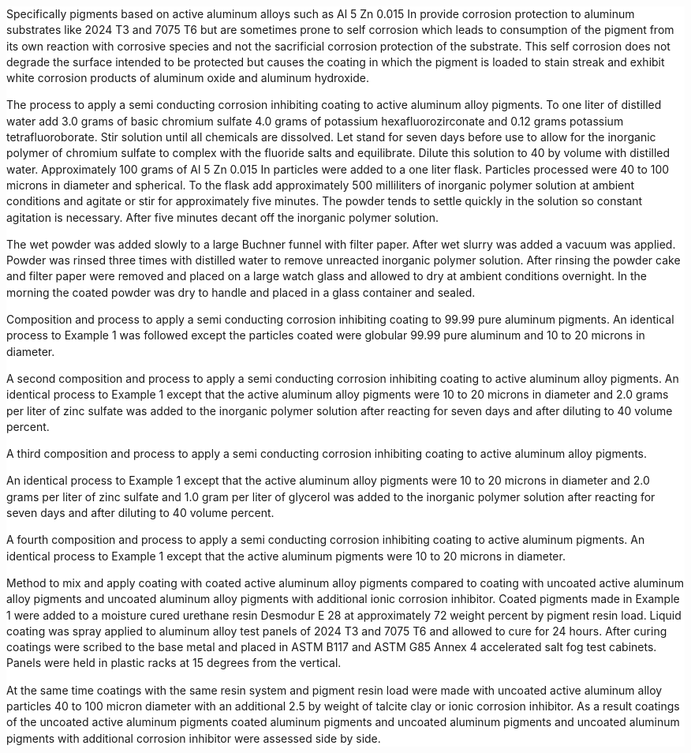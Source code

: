 Specifically pigments based on active aluminum alloys such as Al 5 Zn 0.015 In provide corrosion protection to aluminum substrates like 2024 T3 and 7075 T6 but are sometimes prone to self corrosion which leads to consumption of the pigment from its own reaction with corrosive species and not the sacrificial corrosion protection of the substrate. This self corrosion does not degrade the surface intended to be protected but causes the coating in which the pigment is loaded to stain streak and exhibit white corrosion products of aluminum oxide and aluminum hydroxide.

The process to apply a semi conducting corrosion inhibiting coating to active aluminum alloy pigments. To one liter of distilled water add 3.0 grams of basic chromium sulfate 4.0 grams of potassium hexafluorozirconate and 0.12 grams potassium tetrafluoroborate. Stir solution until all chemicals are dissolved. Let stand for seven days before use to allow for the inorganic polymer of chromium sulfate to complex with the fluoride salts and equilibrate. Dilute this solution to 40 by volume with distilled water. Approximately 100 grams of Al 5 Zn 0.015 In particles were added to a one liter flask. Particles processed were 40 to 100 microns in diameter and spherical. To the flask add approximately 500 milliliters of inorganic polymer solution at ambient conditions and agitate or stir for approximately five minutes. The powder tends to settle quickly in the solution so constant agitation is necessary. After five minutes decant off the inorganic polymer solution.

The wet powder was added slowly to a large Buchner funnel with filter paper. After wet slurry was added a vacuum was applied. Powder was rinsed three times with distilled water to remove unreacted inorganic polymer solution. After rinsing the powder cake and filter paper were removed and placed on a large watch glass and allowed to dry at ambient conditions overnight. In the morning the coated powder was dry to handle and placed in a glass container and sealed.

Composition and process to apply a semi conducting corrosion inhibiting coating to 99.99 pure aluminum pigments. An identical process to Example 1 was followed except the particles coated were globular 99.99 pure aluminum and 10 to 20 microns in diameter.

A second composition and process to apply a semi conducting corrosion inhibiting coating to active aluminum alloy pigments. An identical process to Example 1 except that the active aluminum alloy pigments were 10 to 20 microns in diameter and 2.0 grams per liter of zinc sulfate was added to the inorganic polymer solution after reacting for seven days and after diluting to 40 volume percent.

A third composition and process to apply a semi conducting corrosion inhibiting coating to active aluminum alloy pigments.

An identical process to Example 1 except that the active aluminum alloy pigments were 10 to 20 microns in diameter and 2.0 grams per liter of zinc sulfate and 1.0 gram per liter of glycerol was added to the inorganic polymer solution after reacting for seven days and after diluting to 40 volume percent.

A fourth composition and process to apply a semi conducting corrosion inhibiting coating to active aluminum pigments. An identical process to Example 1 except that the active aluminum pigments were 10 to 20 microns in diameter.

Method to mix and apply coating with coated active aluminum alloy pigments compared to coating with uncoated active aluminum alloy pigments and uncoated aluminum alloy pigments with additional ionic corrosion inhibitor. Coated pigments made in Example 1 were added to a moisture cured urethane resin Desmodur E 28 at approximately 72 weight percent by pigment resin load. Liquid coating was spray applied to aluminum alloy test panels of 2024 T3 and 7075 T6 and allowed to cure for 24 hours. After curing coatings were scribed to the base metal and placed in ASTM B117 and ASTM G85 Annex 4 accelerated salt fog test cabinets. Panels were held in plastic racks at 15 degrees from the vertical.

At the same time coatings with the same resin system and pigment resin load were made with uncoated active aluminum alloy particles 40 to 100 micron diameter with an additional 2.5 by weight of talcite clay or ionic corrosion inhibitor. As a result coatings of the uncoated active aluminum pigments coated aluminum pigments and uncoated aluminum pigments and uncoated aluminum pigments with additional corrosion inhibitor were assessed side by side.
